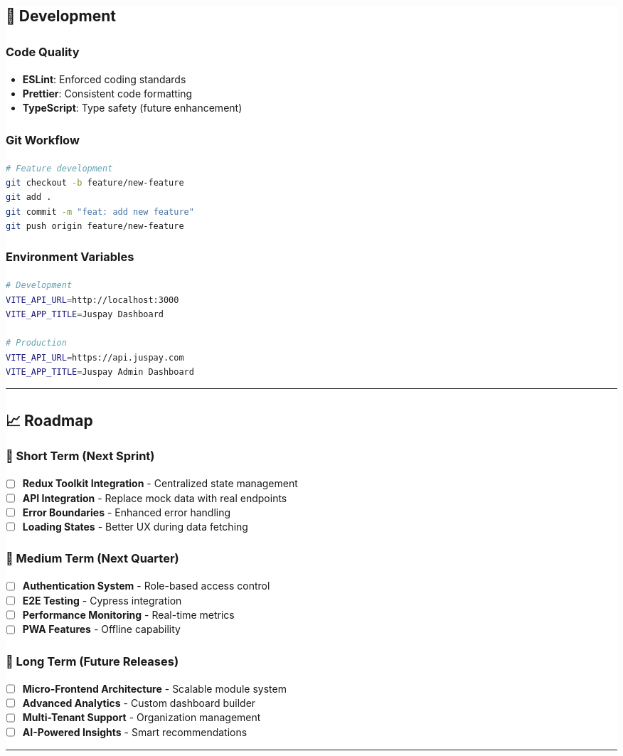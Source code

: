 
## 🔧 Development

### Code Quality

- **ESLint**: Enforced coding standards
- **Prettier**: Consistent code formatting
- **TypeScript**: Type safety (future enhancement)

### Git Workflow

```bash
# Feature development
git checkout -b feature/new-feature
git add .
git commit -m "feat: add new feature"
git push origin feature/new-feature
```

### Environment Variables

```bash
# Development
VITE_API_URL=http://localhost:3000
VITE_APP_TITLE=Juspay Dashboard

# Production
VITE_API_URL=https://api.juspay.com
VITE_APP_TITLE=Juspay Admin Dashboard
```

---

## 📈 Roadmap

### 🎯 Short Term (Next Sprint)

- [ ] **Redux Toolkit Integration** - Centralized state management
- [ ] **API Integration** - Replace mock data with real endpoints
- [ ] **Error Boundaries** - Enhanced error handling
- [ ] **Loading States** - Better UX during data fetching

### 🚀 Medium Term (Next Quarter)

- [ ] **Authentication System** - Role-based access control
- [ ] **E2E Testing** - Cypress integration
- [ ] **Performance Monitoring** - Real-time metrics
- [ ] **PWA Features** - Offline capability

### 🌟 Long Term (Future Releases)

- [ ] **Micro-Frontend Architecture** - Scalable module system
- [ ] **Advanced Analytics** - Custom dashboard builder
- [ ] **Multi-Tenant Support** - Organization management
- [ ] **AI-Powered Insights** - Smart recommendations

---